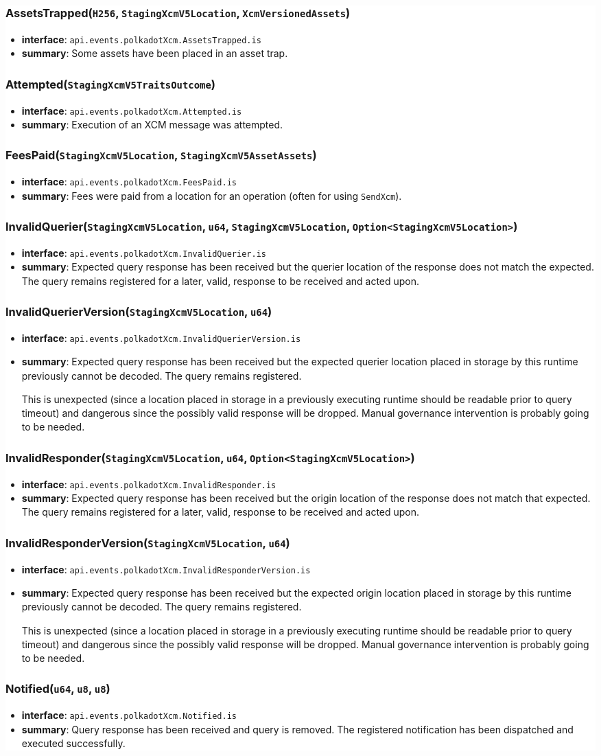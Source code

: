 ### AssetsTrapped(`H256`, `StagingXcmV5Location`, `XcmVersionedAssets`)
- **interface**: `api.events.polkadotXcm.AssetsTrapped.is`
- **summary**:    Some assets have been placed in an asset trap. 
 
### Attempted(`StagingXcmV5TraitsOutcome`)
- **interface**: `api.events.polkadotXcm.Attempted.is`
- **summary**:    Execution of an XCM message was attempted. 
 
### FeesPaid(`StagingXcmV5Location`, `StagingXcmV5AssetAssets`)
- **interface**: `api.events.polkadotXcm.FeesPaid.is`
- **summary**:    Fees were paid from a location for an operation (often for using `SendXcm`). 
 
### InvalidQuerier(`StagingXcmV5Location`, `u64`, `StagingXcmV5Location`, `Option<StagingXcmV5Location>`)
- **interface**: `api.events.polkadotXcm.InvalidQuerier.is`
- **summary**:    Expected query response has been received but the querier location of the response does  not match the expected. The query remains registered for a later, valid, response to  be received and acted upon. 
 
### InvalidQuerierVersion(`StagingXcmV5Location`, `u64`)
- **interface**: `api.events.polkadotXcm.InvalidQuerierVersion.is`
- **summary**:    Expected query response has been received but the expected querier location placed in  storage by this runtime previously cannot be decoded. The query remains registered. 

   This is unexpected (since a location placed in storage in a previously executing  runtime should be readable prior to query timeout) and dangerous since the possibly  valid response will be dropped. Manual governance intervention is probably going to be  needed. 
 
### InvalidResponder(`StagingXcmV5Location`, `u64`, `Option<StagingXcmV5Location>`)
- **interface**: `api.events.polkadotXcm.InvalidResponder.is`
- **summary**:    Expected query response has been received but the origin location of the response does  not match that expected. The query remains registered for a later, valid, response to  be received and acted upon. 
 
### InvalidResponderVersion(`StagingXcmV5Location`, `u64`)
- **interface**: `api.events.polkadotXcm.InvalidResponderVersion.is`
- **summary**:    Expected query response has been received but the expected origin location placed in  storage by this runtime previously cannot be decoded. The query remains registered. 

   This is unexpected (since a location placed in storage in a previously executing  runtime should be readable prior to query timeout) and dangerous since the possibly  valid response will be dropped. Manual governance intervention is probably going to be  needed. 
 
### Notified(`u64`, `u8`, `u8`)
- **interface**: `api.events.polkadotXcm.Notified.is`
- **summary**:    Query response has been received and query is removed. The registered notification has  been dispatched and executed successfully. 
 